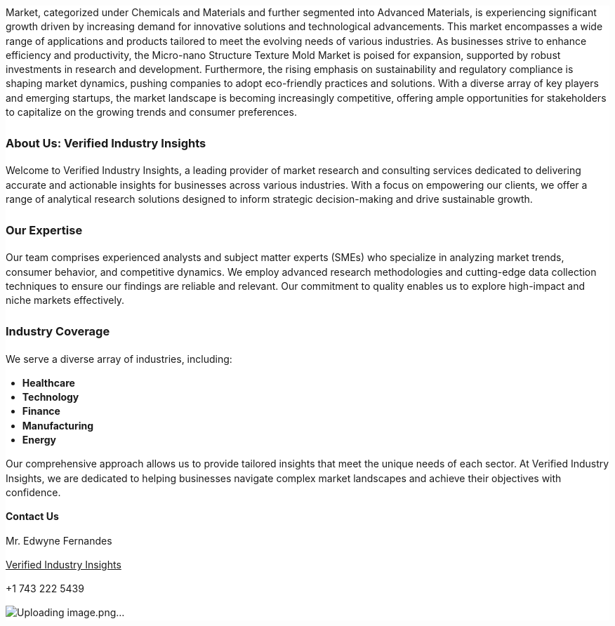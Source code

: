 Market, categorized under Chemicals and Materials and further segmented into Advanced Materials, is experiencing significant growth driven by increasing demand for innovative solutions and technological advancements. This market encompasses a wide range of applications and products tailored to meet the evolving needs of various industries. As businesses strive to enhance efficiency and productivity, the Micro-nano Structure Texture Mold Market is poised for expansion, supported by robust investments in research and development. Furthermore, the rising emphasis on sustainability and regulatory compliance is shaping market dynamics, pushing companies to adopt eco-friendly practices and solutions. With a diverse array of key players and emerging startups, the market landscape is becoming increasingly competitive, offering ample opportunities for stakeholders to capitalize on the growing trends and consumer preferences.</p><h3>About Us: Verified Industry Insights</h3><p>Welcome to Verified Industry Insights, a leading provider of market research and consulting services dedicated to delivering accurate and actionable insights for businesses across various industries. With a focus on empowering our clients, we offer a range of analytical research solutions designed to inform strategic decision-making and drive sustainable growth.</p><h3>Our Expertise</h3><p>Our team comprises experienced analysts and subject matter experts (SMEs) who specialize in analyzing market trends, consumer behavior, and competitive dynamics. We employ advanced research methodologies and cutting-edge data collection techniques to ensure our findings are reliable and relevant. Our commitment to quality enables us to explore high-impact and niche markets effectively.</p><h3>Industry Coverage</h3><p>We serve a diverse array of industries, including:</p><ul><li><strong>Healthcare</strong></li><li><strong>Technology</strong></li><li><strong>Finance</strong></li><li><strong>Manufacturing</strong></li><li><strong>Energy</strong></li></ul><p>Our comprehensive approach allows us to provide tailored insights that meet the unique needs of each sector. At Verified Industry Insights, we are dedicated to helping businesses navigate complex market landscapes and achieve their objectives with confidence.</p><p><strong>Contact Us</strong></p><p>Mr. Edwyne Fernandes</p><p><a href="https://www.verifiedindustryinsights.com/">Verified Industry Insights</a></p><p>+1 743 222 5439</p>
![Uploading image.png…]()
